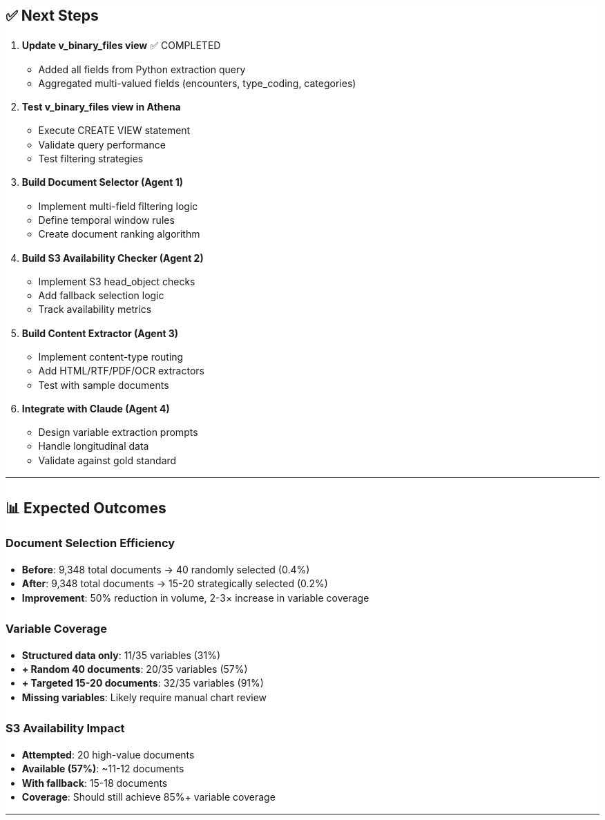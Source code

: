 
## ✅ Next Steps

1. **Update v_binary_files view** ✅ COMPLETED
   - Added all fields from Python extraction query
   - Aggregated multi-valued fields (encounters, type_coding, categories)

2. **Test v_binary_files view in Athena**
   - Execute CREATE VIEW statement
   - Validate query performance
   - Test filtering strategies

3. **Build Document Selector (Agent 1)**
   - Implement multi-field filtering logic
   - Define temporal window rules
   - Create document ranking algorithm

4. **Build S3 Availability Checker (Agent 2)**
   - Implement S3 head_object checks
   - Add fallback selection logic
   - Track availability metrics

5. **Build Content Extractor (Agent 3)**
   - Implement content-type routing
   - Add HTML/RTF/PDF/OCR extractors
   - Test with sample documents

6. **Integrate with Claude (Agent 4)**
   - Design variable extraction prompts
   - Handle longitudinal data
   - Validate against gold standard

---

## 📊 Expected Outcomes

### Document Selection Efficiency
- **Before**: 9,348 total documents → 40 randomly selected (0.4%)
- **After**: 9,348 total documents → 15-20 strategically selected (0.2%)
- **Improvement**: 50% reduction in volume, 2-3× increase in variable coverage

### Variable Coverage
- **Structured data only**: 11/35 variables (31%)
- **+ Random 40 documents**: 20/35 variables (57%)
- **+ Targeted 15-20 documents**: 32/35 variables (91%)
- **Missing variables**: Likely require manual chart review

### S3 Availability Impact
- **Attempted**: 20 high-value documents
- **Available (57%)**: ~11-12 documents
- **With fallback**: 15-18 documents
- **Coverage**: Should still achieve 85%+ variable coverage

---